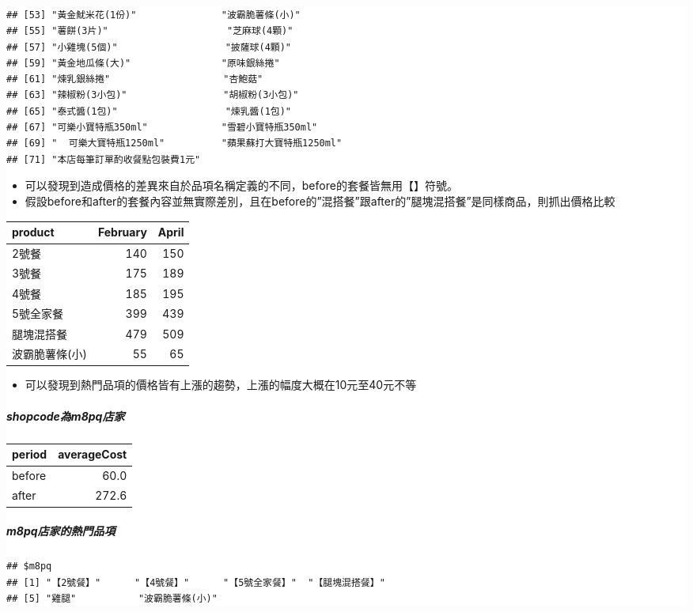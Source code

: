     ## [53] "黃金魷米花(1份)"               "波霸脆薯條(小)"               
    ## [55] "薯餅(3片)"                     "芝麻球(4顆)"                  
    ## [57] "小雞塊(5個)"                   "披薩球(4顆)"                  
    ## [59] "黃金地瓜條(大)"                "原味銀絲捲"                   
    ## [61] "煉乳銀絲捲"                    "杏鮑菇"                       
    ## [63] "辣椒粉(3小包)"                 "胡椒粉(3小包)"                
    ## [65] "泰式醬(1包)"                   "煉乳醬(1包)"                  
    ## [67] "可樂小寶特瓶350ml"             "雪碧小寶特瓶350ml"            
    ## [69] "  可樂大寶特瓶1250ml"          "蘋果蘇打大寶特瓶1250ml"       
    ## [71] "本店每筆訂單酌收餐點包裝費1元"

- 可以發現到造成價格的差異來自於品項名稱定義的不同，before的套餐皆無用【】符號。
- 假設before和after的套餐內容並無實際差別，且在before的”混搭餐”跟after的”腿塊混搭餐”是同樣商品，則抓出價格比較

| product        | February | April |
|:---------------|---------:|------:|
| 2號餐          |      140 |   150 |
| 3號餐          |      175 |   189 |
| 4號餐          |      185 |   195 |
| 5號全家餐      |      399 |   439 |
| 腿塊混搭餐     |      479 |   509 |
| 波霸脆薯條(小) |       55 |    65 |

- 可以發現到熱門品項的價格皆有上漲的趨勢，上漲的幅度大概在10元至40元不等

##### **shopcode為m8pq店家**

| period | averageCost |
|:-------|------------:|
| before |        60.0 |
| after  |       272.6 |

##### m8pq店家的熱門品項

    ## $m8pq
    ## [1] "【2號餐】"      "【4號餐】"      "【5號全家餐】"  "【腿塊混搭餐】"
    ## [5] "雞腿"           "波霸脆薯條(小)"
